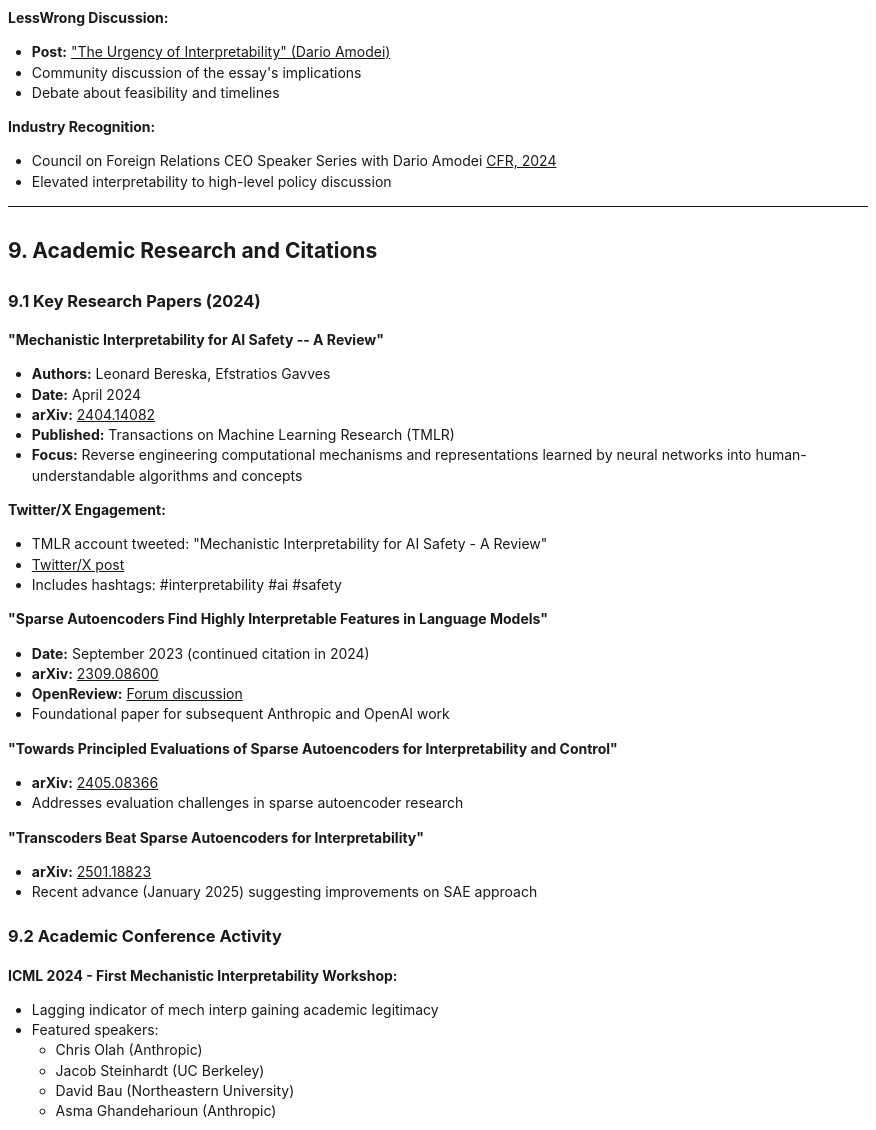 **LessWrong Discussion:**
- **Post:** ["The Urgency of Interpretability" (Dario Amodei)](https://www.lesswrong.com/posts/SebmGh9HYdd8GZtHA/the-urgency-of-interpretability-dario-amodei)
- Community discussion of the essay's implications
- Debate about feasibility and timelines

**Industry Recognition:**
- Council on Foreign Relations CEO Speaker Series with Dario Amodei [CFR, 2024](https://www.cfr.org/event/ceo-speaker-series-dario-amodei-anthropic)
- Elevated interpretability to high-level policy discussion

---

## 9. Academic Research and Citations

### 9.1 Key Research Papers (2024)

**"Mechanistic Interpretability for AI Safety -- A Review"**
- **Authors:** Leonard Bereska, Efstratios Gavves
- **Date:** April 2024
- **arXiv:** [2404.14082](https://arxiv.org/abs/2404.14082)
- **Published:** Transactions on Machine Learning Research (TMLR)
- **Focus:** Reverse engineering computational mechanisms and representations learned by neural networks into human-understandable algorithms and concepts

**Twitter/X Engagement:**
- TMLR account tweeted: "Mechanistic Interpretability for AI Safety - A Review"
- [Twitter/X post](https://x.com/TmlrPub/status/1833143369343676777)
- Includes hashtags: #interpretability #ai #safety

**"Sparse Autoencoders Find Highly Interpretable Features in Language Models"**
- **Date:** September 2023 (continued citation in 2024)
- **arXiv:** [2309.08600](https://arxiv.org/abs/2309.08600)
- **OpenReview:** [Forum discussion](https://openreview.net/forum?id=F76bwRSLeK)
- Foundational paper for subsequent Anthropic and OpenAI work

**"Towards Principled Evaluations of Sparse Autoencoders for Interpretability and Control"**
- **arXiv:** [2405.08366](https://arxiv.org/abs/2405.08366)
- Addresses evaluation challenges in sparse autoencoder research

**"Transcoders Beat Sparse Autoencoders for Interpretability"**
- **arXiv:** [2501.18823](https://arxiv.org/abs/2501.18823)
- Recent advance (January 2025) suggesting improvements on SAE approach

### 9.2 Academic Conference Activity

**ICML 2024 - First Mechanistic Interpretability Workshop:**
- Lagging indicator of mech interp gaining academic legitimacy
- Featured speakers:
  - Chris Olah (Anthropic)
  - Jacob Steinhardt (UC Berkeley)
  - David Bau (Northeastern University)
  - Asma Ghandeharioun (Anthropic)
